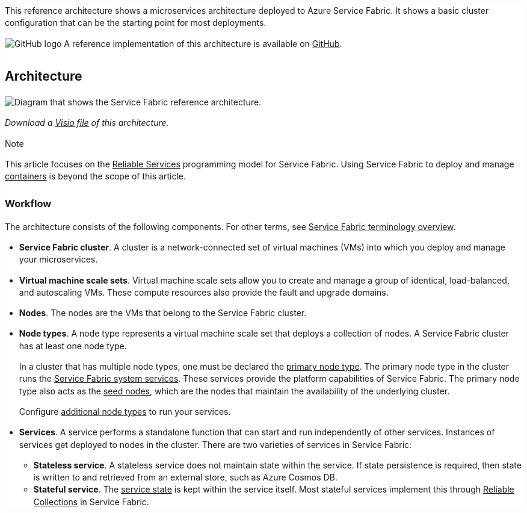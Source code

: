 

This reference architecture shows a microservices architecture deployed to Azure Service Fabric. It shows a basic cluster configuration that can be the starting point for most deployments.

![GitHub logo](../../_images/github.png) A reference implementation of this architecture is available on [GitHub][ri].

## Architecture

![Diagram that shows the Service Fabric reference architecture.](./_images/ra-sf-arch.png)

*Download a [Visio file](https://arch-center.azureedge.net/microservices-service-fabric.vsdx) of this architecture.*

> [!NOTE]
> This article focuses on the [Reliable Services](/azure/service-fabric/service-fabric-reliable-services-introduction) programming model for Service Fabric. Using Service Fabric to deploy and manage [containers](/azure/service-fabric/service-fabric-containers-overview) is beyond the scope of this article.

### Workflow

The architecture consists of the following components. For other terms, see [Service Fabric terminology overview](/azure/service-fabric/service-fabric-technical-overview).

- **Service Fabric cluster**. A cluster is a network-connected set of virtual machines (VMs) into which you deploy and manage your microservices.

- **Virtual machine scale sets**. Virtual machine scale sets allow you to create and manage a group of identical, load-balanced, and autoscaling VMs. These compute resources also provide the fault and upgrade domains.

- **Nodes**. The nodes are the VMs that belong to the Service Fabric cluster.

- **Node types**. A node type represents a virtual machine scale set that deploys a collection of nodes. A Service Fabric cluster has at least one node type. 

  In a cluster that has multiple node types, one must be declared the [primary node type](/azure/service-fabric/service-fabric-cluster-capacity#primary-node-type). The primary node type in the cluster runs the [Service Fabric system services](/azure/service-fabric/service-fabric-technical-overview#system-services). These services provide the platform capabilities of Service Fabric. The primary node type also acts as the [seed nodes](/azure/service-fabric/service-fabric-disaster-recovery#random-failures-that-lead-to-cluster-failures), which are the nodes that maintain the availability of the underlying cluster. 
  
  Configure [additional node types](/azure/service-fabric/service-fabric-cluster-capacity#non-primary-node-type) to run your services.

- **Services**. A service performs a standalone function that can start and run independently of other services. Instances of services get deployed to nodes in the cluster. There are two varieties of services in Service Fabric:

  - **Stateless service**. A stateless service does not maintain state within the service. If state persistence is required, then state is written to and retrieved from an external store, such as Azure Cosmos DB.
  - **Stateful service**. The [service state](/azure/service-fabric/service-fabric-concepts-state) is kept within the service itself. Most stateful services implement this through [Reliable Collections](/azure/service-fabric/service-fabric-reliable-services-reliable-collections) in Service Fabric.


[ri]: https://github.com/mspnp/microservices-reference-implementation-servicefabric
[ri-deploy]: https://github.com/mspnp/microservices-reference-implementation-servicefabric/blob/master/deployment.md
[sfx]: /azure/service-fabric/service-fabric-visualizing-your-cluster
[service-fabric-tutorial]: /azure/service-fabric/service-fabric-tutorial-deploy-container-app-with-cicd-vsts
[aaf-cost]: /azure/architecture/framework/cost/overview
[ap-insight-cost]: /azure/azure-monitor/app/pricing
[Api-Management-pricing]: https://azure.microsoft.com/pricing/details/api-management
[az-monitor-pricing]: https://azure.microsoft.com/pricing/details/monitor
[azure-pricing-calculator]: https://azure.microsoft.com/pricing/calculator
[DevOps-pricing]: https://azure.microsoft.com/pricing/details/devops/azure-devops-services
[sfx]: /azure/service-fabric/service-fabric-visualizing-your-cluster